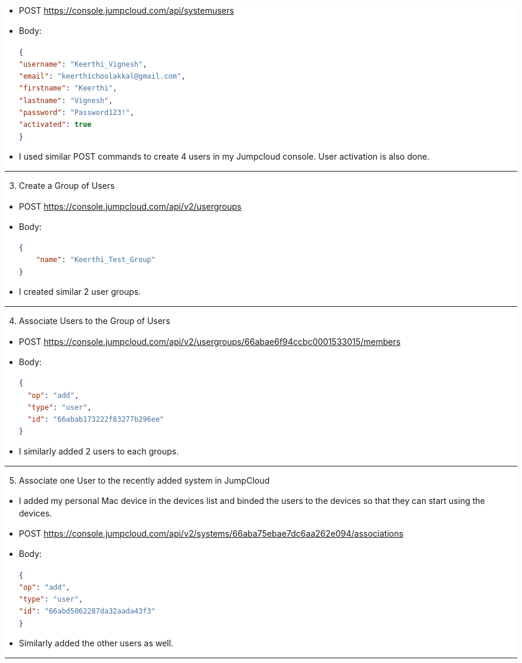 - POST https://console.jumpcloud.com/api/systemusers

- Body:
    ```json
    {
    "username": "Keerthi_Vignesh",
    "email": "keerthichoolakkal@gmail.com",
    "firstname": "Keerthi",
    "lastname": "Vignesh",
    "password": "Password123!",
    "activated": true
    }
    ```

- I used similar POST commands to create 4 users in my Jumpcloud console. User activation is also done.
---

3. Create a Group of Users

- POST https://console.jumpcloud.com/api/v2/usergroups

- Body:
    ```json
    {
        "name": "Keerthi_Test_Group"
    }
    ```
- I created similar 2 user groups.

---

4. Associate Users to the Group of Users

- POST https://console.jumpcloud.com/api/v2/usergroups/66abae6f94ccbc0001533015/members

- Body:
    ```json
    {
      "op": "add",
      "type": "user",
      "id": "66abab173222f83277b296ee"
    }
    ```
- I similarly added 2 users to each groups.
---

5. Associate one User to the recently added system in JumpCloud
- I added my personal Mac device in the devices list and binded the users to the devices so that they can start using the devices.

- POST https://console.jumpcloud.com/api/v2/systems/66aba75ebae7dc6aa262e094/associations

- Body:
    ```json
    {
    "op": "add",
    "type": "user",
    "id": "66abd5062287da32aada43f3"
    }
    ```
- Similarly added the other users as well.
---
